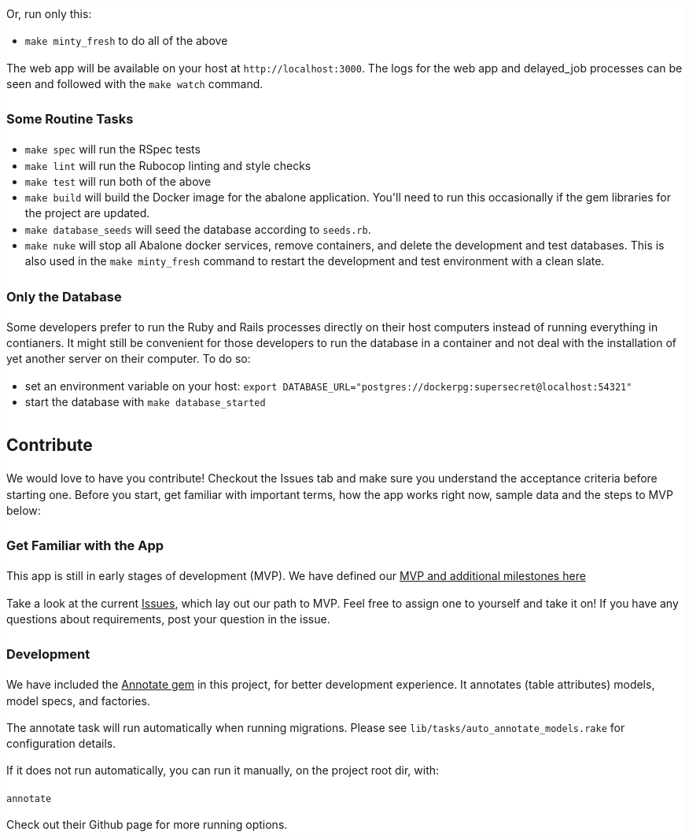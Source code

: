 Or, run only this:

* `make minty_fresh` to do all of the above

The web app will be available on your host at `http://localhost:3000`. The logs for the web app and delayed_job processes can be seen and followed with the `make watch` command.

### Some Routine Tasks

* `make spec` will run the RSpec tests
* `make lint` will run the Rubocop linting and style checks
* `make test` will run both of the above
* `make build` will build the Docker image for the abalone application. You'll need to run this occasionally if the gem libraries for the project are updated.
* `make database_seeds` will seed the database according to `seeds.rb`.
* `make nuke` will stop all Abalone docker services, remove containers, and delete the development and test databases. This is also used in the `make minty_fresh` command to restart the development and test environment with a clean slate.

### Only the Database

Some developers prefer to run the Ruby and Rails processes directly on their host computers instead of running everything in contianers.
It might still be convenient for those developers to run the database in a container and not deal with the installation of yet another server on their computer.
To do so:

* set an environment variable on your host: `export DATABASE_URL="postgres://dockerpg:supersecret@localhost:54321"`
* start the database with `make database_started`

## Contribute
We would love to have you contribute! Checkout the Issues tab and make sure you understand the acceptance criteria before starting one. Before you start, get familiar with important terms, how the app works right now, sample data and the steps to MVP below:

### Get Familiar with the App

This app is still in early stages of development (MVP). We have defined our [MVP and additional milestones here](https://github.com/rubyforgood/abalone/milestones)

Take a look at the current [Issues](https://github.com/rubyforgood/abalone/issues), which lay out our path to MVP. Feel free to assign one to yourself and take it on! If you have any questions about requirements, post your question in the issue.

### Development
We have included the [Annotate gem](https://github.com/ctran/annotate_models) in this project, for better development experience. It annotates (table attributes) models, model specs, and factories.

The annotate task will run automatically when running migrations. Please see `lib/tasks/auto_annotate_models.rake` for configuration details.

If it does not run automatically, you can run it manually, on the project root dir, with:
```
annotate
```
Check out their Github page for more running options.
